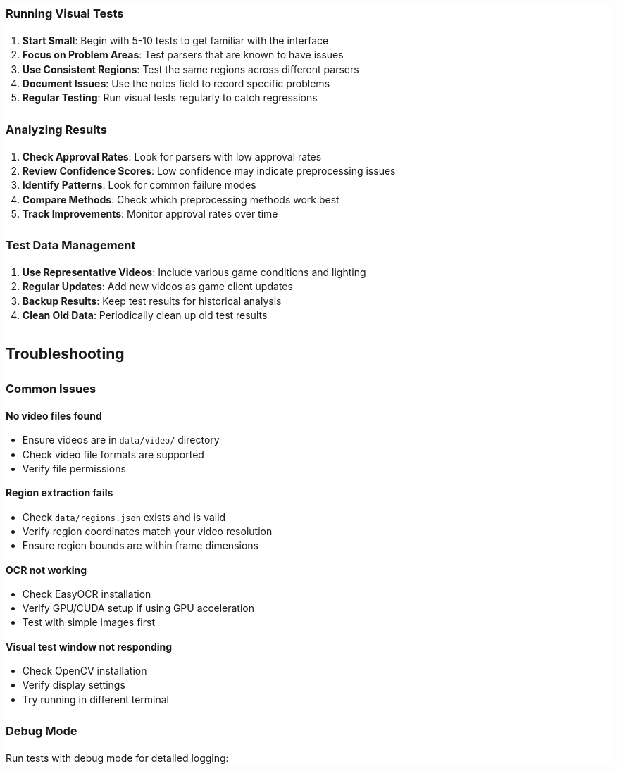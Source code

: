 ### Running Visual Tests

1. **Start Small**: Begin with 5-10 tests to get familiar with the interface
2. **Focus on Problem Areas**: Test parsers that are known to have issues
3. **Use Consistent Regions**: Test the same regions across different parsers
4. **Document Issues**: Use the notes field to record specific problems
5. **Regular Testing**: Run visual tests regularly to catch regressions

### Analyzing Results

1. **Check Approval Rates**: Look for parsers with low approval rates
2. **Review Confidence Scores**: Low confidence may indicate preprocessing issues
3. **Identify Patterns**: Look for common failure modes
4. **Compare Methods**: Check which preprocessing methods work best
5. **Track Improvements**: Monitor approval rates over time

### Test Data Management

1. **Use Representative Videos**: Include various game conditions and lighting
2. **Regular Updates**: Add new videos as game client updates
3. **Backup Results**: Keep test results for historical analysis
4. **Clean Old Data**: Periodically clean up old test results

## Troubleshooting

### Common Issues

**No video files found**

- Ensure videos are in `data/video/` directory
- Check video file formats are supported
- Verify file permissions

**Region extraction fails**

- Check `data/regions.json` exists and is valid
- Verify region coordinates match your video resolution
- Ensure region bounds are within frame dimensions

**OCR not working**

- Check EasyOCR installation
- Verify GPU/CUDA setup if using GPU acceleration
- Test with simple images first

**Visual test window not responding**

- Check OpenCV installation
- Verify display settings
- Try running in different terminal

### Debug Mode

Run tests with debug mode for detailed logging:
